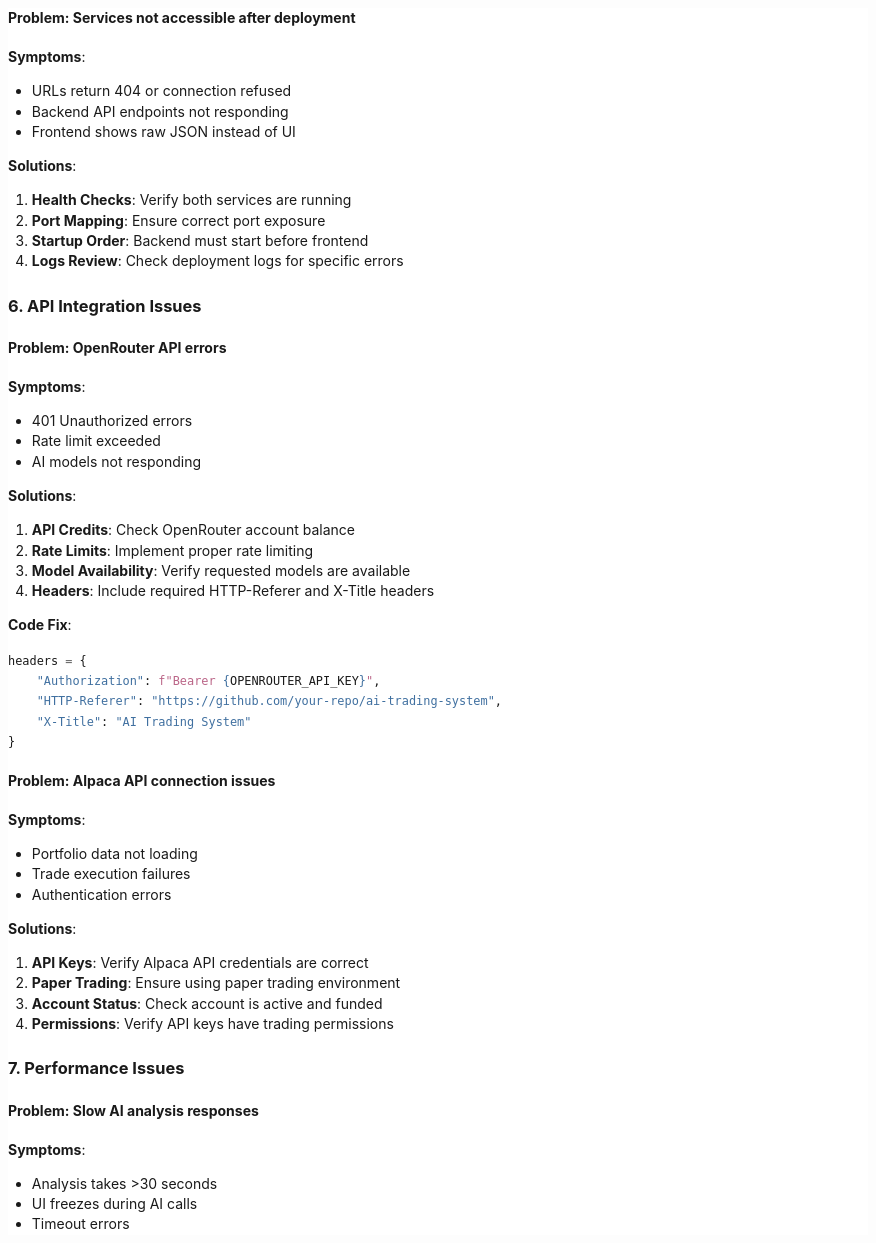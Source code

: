 #### **Problem**: Services not accessible after deployment
**Symptoms**:
- URLs return 404 or connection refused
- Backend API endpoints not responding
- Frontend shows raw JSON instead of UI

**Solutions**:
1. **Health Checks**: Verify both services are running
2. **Port Mapping**: Ensure correct port exposure
3. **Startup Order**: Backend must start before frontend
4. **Logs Review**: Check deployment logs for specific errors

### **6. API Integration Issues**

#### **Problem**: OpenRouter API errors
**Symptoms**:
- 401 Unauthorized errors
- Rate limit exceeded
- AI models not responding

**Solutions**:
1. **API Credits**: Check OpenRouter account balance
2. **Rate Limits**: Implement proper rate limiting
3. **Model Availability**: Verify requested models are available
4. **Headers**: Include required HTTP-Referer and X-Title headers

**Code Fix**:
```python
headers = {
    "Authorization": f"Bearer {OPENROUTER_API_KEY}",
    "HTTP-Referer": "https://github.com/your-repo/ai-trading-system",
    "X-Title": "AI Trading System"
}
```

#### **Problem**: Alpaca API connection issues
**Symptoms**:
- Portfolio data not loading
- Trade execution failures
- Authentication errors

**Solutions**:
1. **API Keys**: Verify Alpaca API credentials are correct
2. **Paper Trading**: Ensure using paper trading environment
3. **Account Status**: Check account is active and funded
4. **Permissions**: Verify API keys have trading permissions

### **7. Performance Issues**

#### **Problem**: Slow AI analysis responses
**Symptoms**:
- Analysis takes >30 seconds
- UI freezes during AI calls
- Timeout errors
